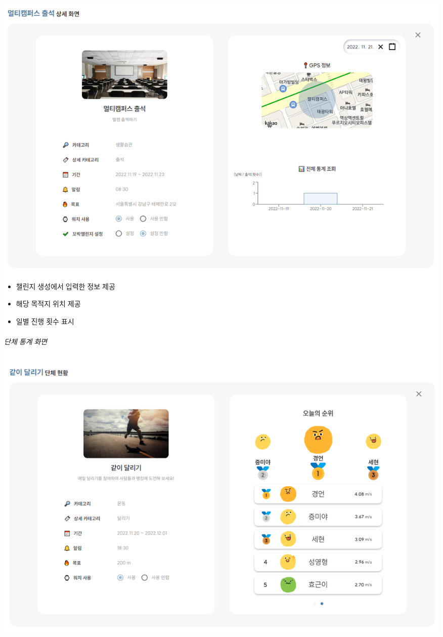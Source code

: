   ![image info](./pictures/출석하기.PNG)
  
  - 챌린지 생성에서 입력한 정보 제공
  
  - 해당 목적지 위치 제공
  
  - 일별 진행 횟수 표시

###### 단체 통계 화면

![image info](./pictures/단체통계화면.PNG)
